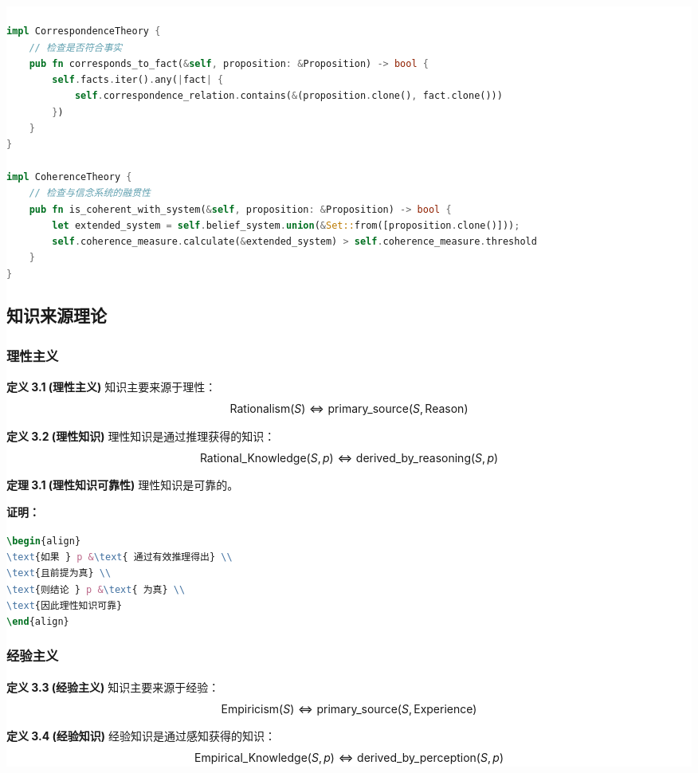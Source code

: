 ```rust

impl CorrespondenceTheory {
    // 检查是否符合事实
    pub fn corresponds_to_fact(&self, proposition: &Proposition) -> bool {
        self.facts.iter().any(|fact| {
            self.correspondence_relation.contains(&(proposition.clone(), fact.clone()))
        })
    }
}

impl CoherenceTheory {
    // 检查与信念系统的融贯性
    pub fn is_coherent_with_system(&self, proposition: &Proposition) -> bool {
        let extended_system = self.belief_system.union(&Set::from([proposition.clone()]));
        self.coherence_measure.calculate(&extended_system) > self.coherence_measure.threshold
    }
}
```

## 知识来源理论

### 理性主义

**定义 3.1 (理性主义)**
知识主要来源于理性：
$$\text{Rationalism}(S) \Leftrightarrow \text{primary\_source}(S, \text{Reason})$$

**定义 3.2 (理性知识)**
理性知识是通过推理获得的知识：
$$\text{Rational\_Knowledge}(S, p) \Leftrightarrow \text{derived\_by\_reasoning}(S, p)$$

**定理 3.1 (理性知识可靠性)**
理性知识是可靠的。

**证明：**
```latex
\begin{align}
\text{如果 } p &\text{ 通过有效推理得出} \\
\text{且前提为真} \\
\text{则结论 } p &\text{ 为真} \\
\text{因此理性知识可靠}
\end{align}
```

### 经验主义

**定义 3.3 (经验主义)**
知识主要来源于经验：
$$\text{Empiricism}(S) \Leftrightarrow \text{primary\_source}(S, \text{Experience})$$

**定义 3.4 (经验知识)**
经验知识是通过感知获得的知识：
$$\text{Empirical\_Knowledge}(S, p) \Leftrightarrow \text{derived\_by\_perception}(S, p)$$
